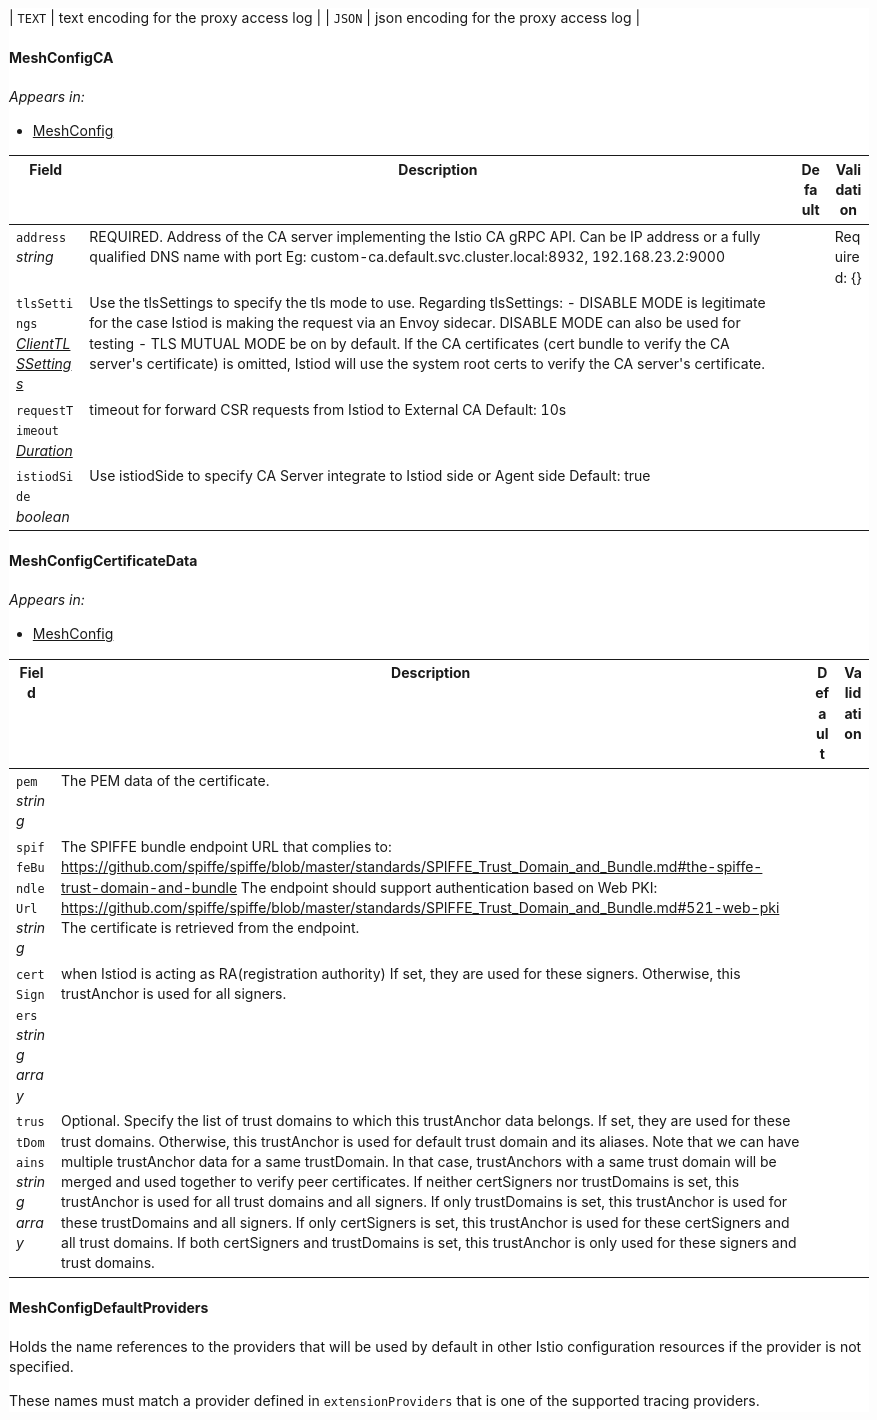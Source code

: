 | `TEXT` | text encoding for the proxy access log  |
| `JSON` | json encoding for the proxy access log  |




#### MeshConfigCA







_Appears in:_
- [MeshConfig](#meshconfig)

| Field | Description | Default | Validation |
| --- | --- | --- | --- |
| `address` _string_ | REQUIRED. Address of the CA server implementing the Istio CA gRPC API. Can be IP address or a fully qualified DNS name with port Eg: custom-ca.default.svc.cluster.local:8932, 192.168.23.2:9000 |  | Required: \{\}   |
| `tlsSettings` _[ClientTLSSettings](#clienttlssettings)_ | Use the tlsSettings to specify the tls mode to use. Regarding tlsSettings: - DISABLE MODE is legitimate for the case Istiod is making the request via an Envoy sidecar. DISABLE MODE can also be used for testing - TLS MUTUAL MODE be on by default. If the CA certificates (cert bundle to verify the CA server's certificate) is omitted, Istiod will use the system root certs to verify the CA server's certificate. |  |  |
| `requestTimeout` _[Duration](https://kubernetes.io/docs/reference/generated/kubernetes-api/v1.25/#duration-v1-meta)_ | timeout for forward CSR requests from Istiod to External CA Default: 10s |  |  |
| `istiodSide` _boolean_ | Use istiodSide to specify CA Server integrate to Istiod side or Agent side Default: true |  |  |


#### MeshConfigCertificateData







_Appears in:_
- [MeshConfig](#meshconfig)

| Field | Description | Default | Validation |
| --- | --- | --- | --- |
| `pem` _string_ | The PEM data of the certificate. |  |  |
| `spiffeBundleUrl` _string_ | The SPIFFE bundle endpoint URL that complies to: https://github.com/spiffe/spiffe/blob/master/standards/SPIFFE_Trust_Domain_and_Bundle.md#the-spiffe-trust-domain-and-bundle The endpoint should support authentication based on Web PKI: https://github.com/spiffe/spiffe/blob/master/standards/SPIFFE_Trust_Domain_and_Bundle.md#521-web-pki The certificate is retrieved from the endpoint. |  |  |
| `certSigners` _string array_ | when Istiod is acting as RA(registration authority) If set, they are used for these signers. Otherwise, this trustAnchor is used for all signers. |  |  |
| `trustDomains` _string array_ | Optional. Specify the list of trust domains to which this trustAnchor data belongs. If set, they are used for these trust domains. Otherwise, this trustAnchor is used for default trust domain and its aliases. Note that we can have multiple trustAnchor data for a same trustDomain. In that case, trustAnchors with a same trust domain will be merged and used together to verify peer certificates. If neither certSigners nor trustDomains is set, this trustAnchor is used for all trust domains and all signers. If only trustDomains is set, this trustAnchor is used for these trustDomains and all signers. If only certSigners is set, this trustAnchor is used for these certSigners and all trust domains. If both certSigners and trustDomains is set, this trustAnchor is only used for these signers and trust domains. |  |  |


#### MeshConfigDefaultProviders



Holds the name references to the providers that will be used by default
in other Istio configuration resources if the provider is not specified.


These names must match a provider defined in `extensionProviders` that is
one of the supported tracing providers.


